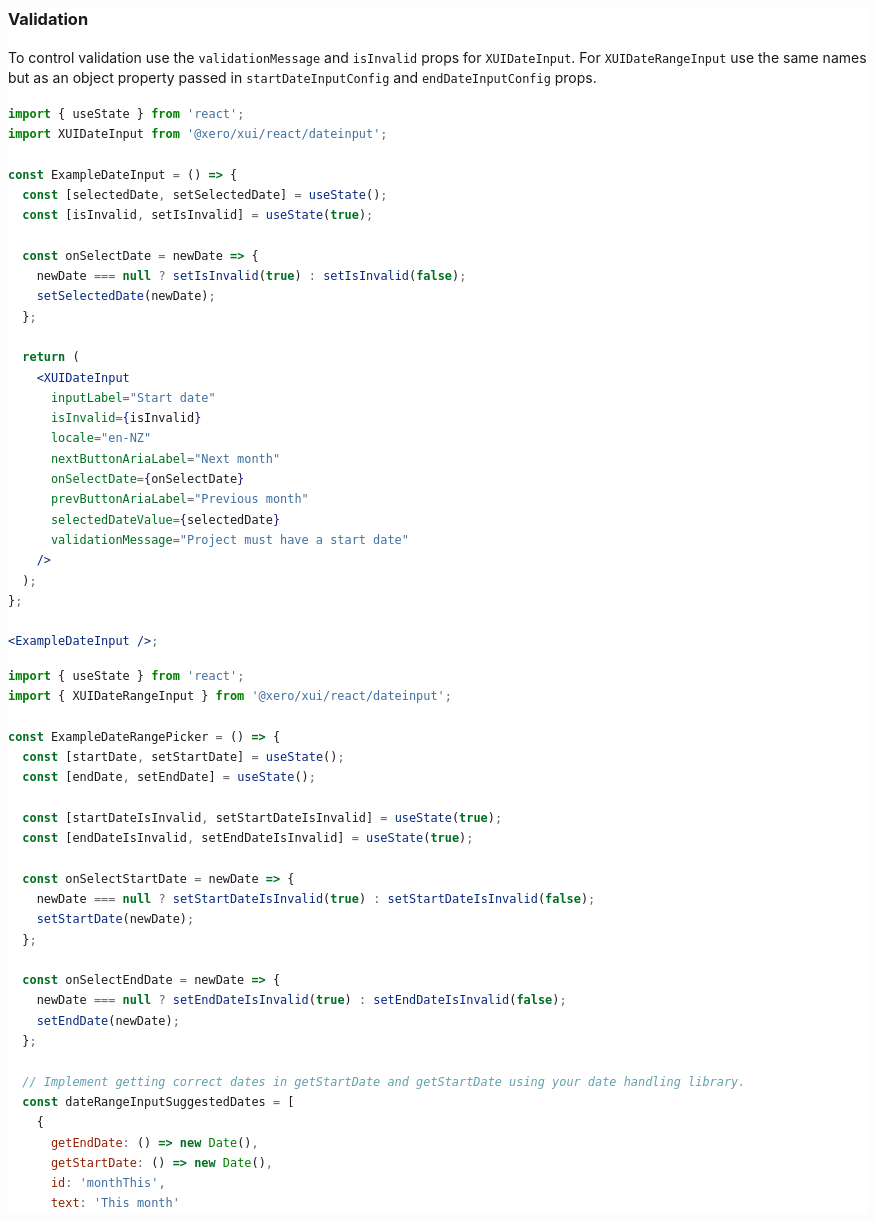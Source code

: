 ### Validation

To control validation use the `validationMessage` and `isInvalid` props for `XUIDateInput`. For `XUIDateRangeInput` use the same names but as an object property passed in `startDateInputConfig` and `endDateInputConfig` props.

```jsx
import { useState } from 'react';
import XUIDateInput from '@xero/xui/react/dateinput';

const ExampleDateInput = () => {
  const [selectedDate, setSelectedDate] = useState();
  const [isInvalid, setIsInvalid] = useState(true);

  const onSelectDate = newDate => {
    newDate === null ? setIsInvalid(true) : setIsInvalid(false);
    setSelectedDate(newDate);
  };

  return (
    <XUIDateInput
      inputLabel="Start date"
      isInvalid={isInvalid}
      locale="en-NZ"
      nextButtonAriaLabel="Next month"
      onSelectDate={onSelectDate}
      prevButtonAriaLabel="Previous month"
      selectedDateValue={selectedDate}
      validationMessage="Project must have a start date"
    />
  );
};

<ExampleDateInput />;
```

```jsx
import { useState } from 'react';
import { XUIDateRangeInput } from '@xero/xui/react/dateinput';

const ExampleDateRangePicker = () => {
  const [startDate, setStartDate] = useState();
  const [endDate, setEndDate] = useState();

  const [startDateIsInvalid, setStartDateIsInvalid] = useState(true);
  const [endDateIsInvalid, setEndDateIsInvalid] = useState(true);

  const onSelectStartDate = newDate => {
    newDate === null ? setStartDateIsInvalid(true) : setStartDateIsInvalid(false);
    setStartDate(newDate);
  };

  const onSelectEndDate = newDate => {
    newDate === null ? setEndDateIsInvalid(true) : setEndDateIsInvalid(false);
    setEndDate(newDate);
  };

  // Implement getting correct dates in getStartDate and getStartDate using your date handling library.
  const dateRangeInputSuggestedDates = [
    {
      getEndDate: () => new Date(),
      getStartDate: () => new Date(),
      id: 'monthThis',
      text: 'This month'
```
